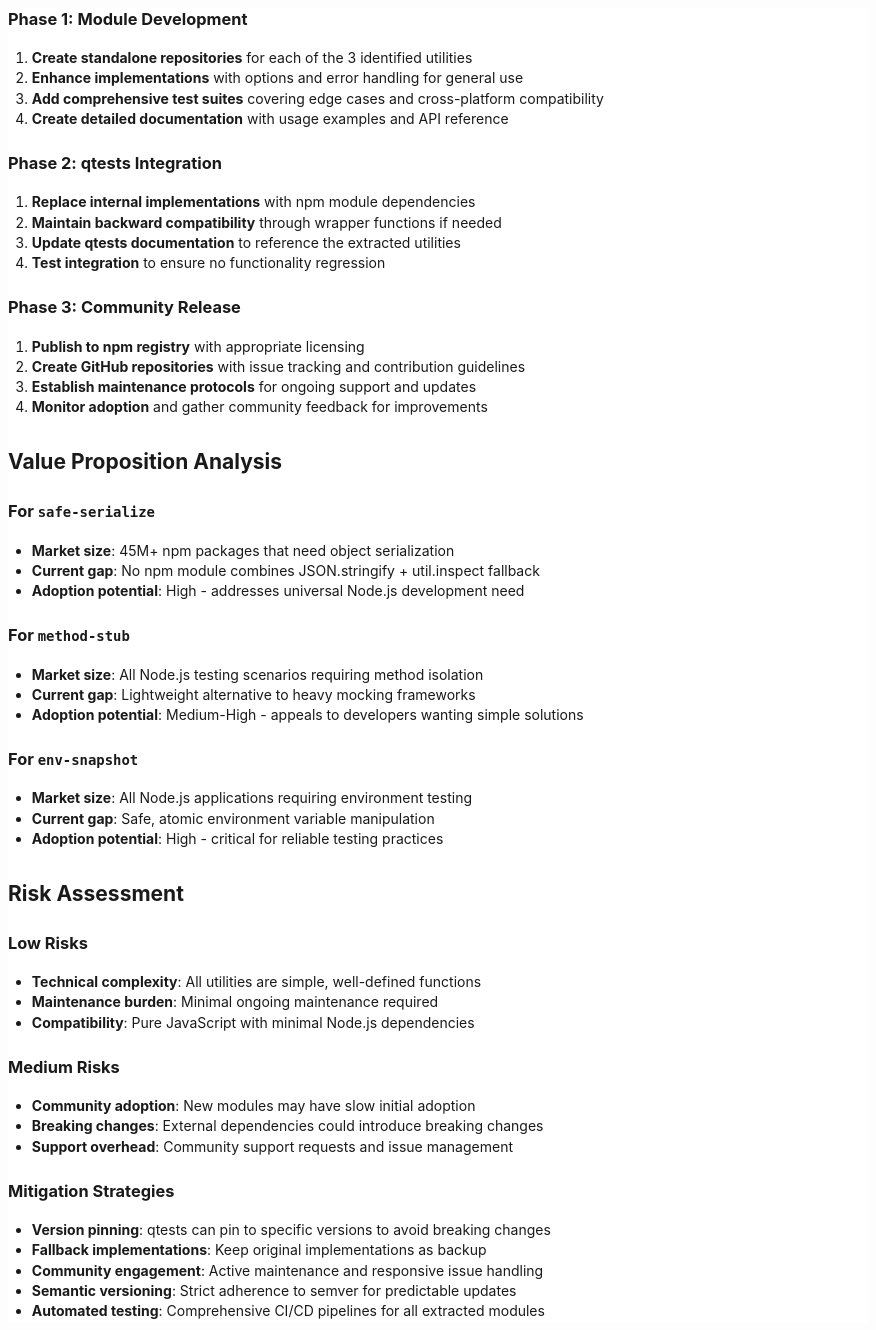 ### Phase 1: Module Development
1. **Create standalone repositories** for each of the 3 identified utilities
2. **Enhance implementations** with options and error handling for general use
3. **Add comprehensive test suites** covering edge cases and cross-platform compatibility
4. **Create detailed documentation** with usage examples and API reference

### Phase 2: qtests Integration
1. **Replace internal implementations** with npm module dependencies
2. **Maintain backward compatibility** through wrapper functions if needed
3. **Update qtests documentation** to reference the extracted utilities
4. **Test integration** to ensure no functionality regression

### Phase 3: Community Release
1. **Publish to npm registry** with appropriate licensing
2. **Create GitHub repositories** with issue tracking and contribution guidelines
3. **Establish maintenance protocols** for ongoing support and updates
4. **Monitor adoption** and gather community feedback for improvements

## Value Proposition Analysis

### For `safe-serialize`
- **Market size**: 45M+ npm packages that need object serialization
- **Current gap**: No npm module combines JSON.stringify + util.inspect fallback
- **Adoption potential**: High - addresses universal Node.js development need

### For `method-stub`
- **Market size**: All Node.js testing scenarios requiring method isolation
- **Current gap**: Lightweight alternative to heavy mocking frameworks
- **Adoption potential**: Medium-High - appeals to developers wanting simple solutions

### For `env-snapshot`
- **Market size**: All Node.js applications requiring environment testing
- **Current gap**: Safe, atomic environment variable manipulation
- **Adoption potential**: High - critical for reliable testing practices

## Risk Assessment

### Low Risks
- **Technical complexity**: All utilities are simple, well-defined functions
- **Maintenance burden**: Minimal ongoing maintenance required
- **Compatibility**: Pure JavaScript with minimal Node.js dependencies

### Medium Risks
- **Community adoption**: New modules may have slow initial adoption
- **Breaking changes**: External dependencies could introduce breaking changes
- **Support overhead**: Community support requests and issue management

### Mitigation Strategies
- **Version pinning**: qtests can pin to specific versions to avoid breaking changes
- **Fallback implementations**: Keep original implementations as backup
- **Community engagement**: Active maintenance and responsive issue handling
- **Semantic versioning**: Strict adherence to semver for predictable updates
- **Automated testing**: Comprehensive CI/CD pipelines for all extracted modules
